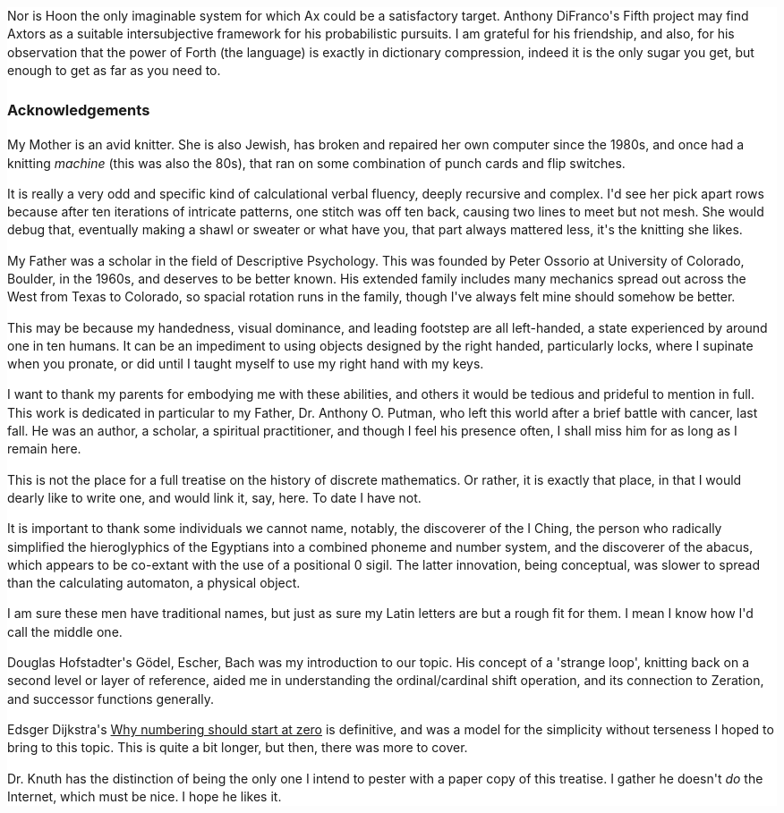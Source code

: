 Nor is Hoon the only imaginable system for which Ax could be a satisfactory target. Anthony DiFranco's Fifth project may find Axtors as a suitable intersubjective framework for his probabilistic pursuits. I am grateful for his friendship, and also, for his observation that the power of Forth (the language) is exactly in dictionary compression, indeed it is the only sugar you get, but enough to get as far as you need to.


### Acknowledgements


My Mother is an avid knitter. She is also Jewish, has broken and repaired her own computer since the 1980s, and once had a knitting *machine* (this was also the 80s), that ran on some combination of punch cards and flip switches.

It is really a very odd and specific kind of calculational verbal fluency, deeply recursive and complex. I'd see her pick apart rows because after ten iterations of intricate patterns, one stitch was off ten back, causing two lines to meet but not mesh. She would debug that, eventually making a shawl or sweater or what have you, that part always mattered less, it's the knitting she likes.

My Father was a scholar in the field of Descriptive Psychology. This was founded by Peter Ossorio at University of Colorado, Boulder, in the 1960s, and deserves to be better known. His extended family includes many mechanics spread out across the West from Texas to Colorado, so spacial rotation runs in the family, though I've always felt mine should somehow be better.

This may be because my handedness, visual dominance, and leading footstep are all left-handed, a state experienced by around one in ten humans. It can be an impediment to using objects designed by the right handed, particularly locks, where I supinate when you pronate, or did until I taught myself to use my right hand with my keys.

I want to thank my parents for embodying me with these abilities, and others it would be tedious and prideful to mention in full. This work is dedicated in particular to my Father, Dr. Anthony O. Putman, who left this world after a brief battle with cancer, last fall. He was an author, a scholar, a spiritual practitioner, and though I feel his presence often, I shall miss him for as long as I remain here.

This is not the place for a full treatise on the history of discrete mathematics. Or rather, it is exactly that place, in that I would dearly like to write one, and would link it, say, here. To date I have not.

It is important to thank some individuals we cannot name, notably, the discoverer of the I Ching, the person who radically simplified the hieroglyphics of the Egyptians into a combined phoneme and number system, and the discoverer of the abacus, which appears to be co-extant with the use of a positional 0 sigil. The latter innovation, being conceptual, was slower to spread than the calculating automaton, a physical object.

I am sure these men have traditional names, but just as sure my Latin letters are but a rough fit for them. I mean I know how I'd call the middle one.

Douglas Hofstadter's Gödel, Escher, Bach was my introduction to our topic. His concept of a 'strange loop', knitting back on a second level or layer of reference, aided me in understanding the ordinal/cardinal shift operation, and its connection to Zeration, and successor functions generally.

Edsger Dijkstra's [Why numbering should start at zero](https://www.cs.utexas.edu/users/EWD/transcriptions/EWD08xx/EWD831.html) is definitive, and was a model for the simplicity without terseness I hoped to bring to this topic. This is quite a bit longer, but then, there was more to cover.

Dr. Knuth has the distinction of being the only one I intend to pester with a paper copy of this treatise. I gather he doesn't *do* the Internet, which must be nice. I hope he likes it.
